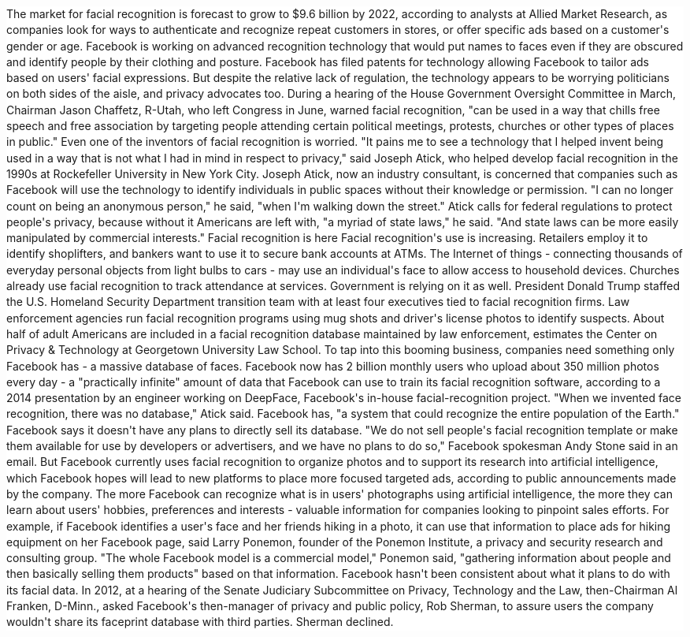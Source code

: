 The market for facial recognition is forecast to grow to $9.6 billion by 2022, according to analysts at Allied Market Research, as companies look for ways to authenticate and recognize repeat customers in stores, or offer specific ads based on a customer's gender or age.
Facebook is working on advanced recognition technology that would put names to faces even if they are obscured and identify people by their clothing and posture.
Facebook has filed patents for technology allowing Facebook to tailor ads based on users' facial expressions.
But despite the relative lack of regulation, the technology appears to be worrying politicians on both sides of the aisle, and privacy advocates too.
During a hearing of the House Government Oversight Committee in March, Chairman Jason Chaffetz, R-Utah, who left Congress in June, warned facial recognition,
"can be used in a way that chills free speech and free association by targeting people attending certain political meetings, protests, churches or other types of places in public."
Even one of the inventors of facial recognition is worried.
"It pains me to see a technology that I helped invent being used in a way that is not what I had in mind in respect to privacy," said Joseph Atick, who helped develop facial recognition in the 1990s at Rockefeller University in New York City.
Joseph Atick, now an industry consultant, is concerned that companies such as Facebook will use the technology to identify individuals in public spaces without their knowledge or permission.
"I can no longer count on being an anonymous person," he said, "when I'm walking down the street."
Atick calls for federal regulations to protect people's privacy, because without it Americans are left with,
"a myriad of state laws," he said. "And state laws can be more easily manipulated by commercial interests."
Facial recognition is here
Facial recognition's use is increasing. Retailers employ it to identify shoplifters, and bankers want to use it to secure bank accounts at ATMs.
The Internet of things - connecting thousands of everyday personal objects from light bulbs to cars - may use an individual's face to allow access to household devices. Churches already use facial recognition to track attendance at services.
Government is relying on it as well. President Donald Trump staffed the U.S. Homeland Security Department transition team with at least four executives tied to facial recognition firms.
Law enforcement agencies run facial recognition programs using mug shots and driver's license photos to identify suspects. About half of adult Americans are included in a facial recognition database maintained by law enforcement, estimates the Center on Privacy & Technology at Georgetown University Law School.
To tap into this booming business, companies need something only Facebook has - a massive database of faces.
Facebook now has 2 billion monthly users who upload about 350 million photos every day - a "practically infinite" amount of data that Facebook can use to train its facial recognition software, according to a 2014 presentation by an engineer working on DeepFace, Facebook's in-house facial-recognition project.
"When we invented face recognition, there was no database," Atick said.
Facebook has,
"a system that could recognize the entire population of the Earth."
Facebook says it doesn't have any plans to directly sell its database.
"We do not sell people's facial recognition template or make them available for use by developers or advertisers, and we have no plans to do so," Facebook spokesman Andy Stone said in an email.
But Facebook currently uses facial recognition to organize photos and to support its research into artificial intelligence, which Facebook hopes will lead to new platforms to place more focused targeted ads, according to public announcements made by the company.
The more Facebook can recognize what is in users' photographs using artificial intelligence, the more they can learn about users' hobbies, preferences and interests - valuable information for companies looking to pinpoint sales efforts.
For example, if Facebook identifies a user's face and her friends hiking in a photo, it can use that information to place ads for hiking equipment on her Facebook page, said Larry Ponemon, founder of the Ponemon Institute, a privacy and security research and consulting group.
"The whole Facebook model is a commercial model," Ponemon said, "gathering information about people and then basically selling them products" based on that information.
Facebook hasn't been consistent about what it plans to do with its facial data.
In 2012, at a hearing of the Senate Judiciary Subcommittee on Privacy, Technology and the Law, then-Chairman Al Franken, D-Minn., asked Facebook's then-manager of privacy and public policy, Rob Sherman, to assure users the company wouldn't share its faceprint database with third parties.
Sherman declined.